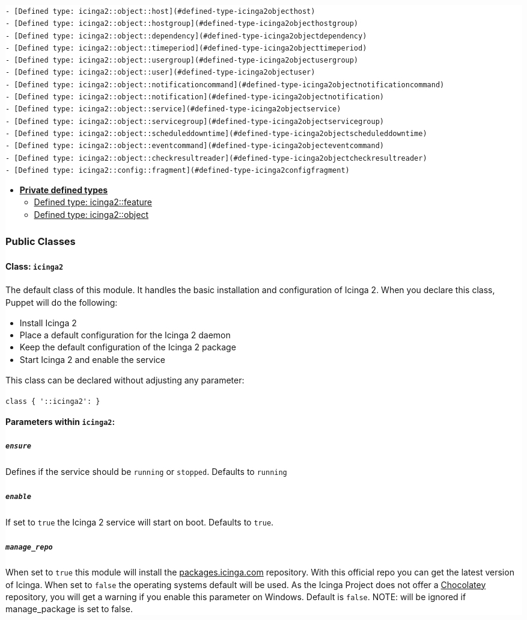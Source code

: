     - [Defined type: icinga2::object::host](#defined-type-icinga2objecthost)
    - [Defined type: icinga2::object::hostgroup](#defined-type-icinga2objecthostgroup)
    - [Defined type: icinga2::object::dependency](#defined-type-icinga2objectdependency)
    - [Defined type: icinga2::object::timeperiod](#defined-type-icinga2objecttimeperiod)
    - [Defined type: icinga2::object::usergroup](#defined-type-icinga2objectusergroup)
    - [Defined type: icinga2::object::user](#defined-type-icinga2objectuser)
    - [Defined type: icinga2::object::notificationcommand](#defined-type-icinga2objectnotificationcommand)
    - [Defined type: icinga2::object::notification](#defined-type-icinga2objectnotification)
    - [Defined type: icinga2::object::service](#defined-type-icinga2objectservice)
    - [Defined type: icinga2::object::servicegroup](#defined-type-icinga2objectservicegroup)
    - [Defined type: icinga2::object::scheduleddowntime](#defined-type-icinga2objectscheduleddowntime)
    - [Defined type: icinga2::object::eventcommand](#defined-type-icinga2objecteventcommand)
    - [Defined type: icinga2::object::checkresultreader](#defined-type-icinga2objectcheckresultreader)
    - [Defined type: icinga2::config::fragment](#defined-type-icinga2configfragment)
- [**Private defined types**](#private-defined-types)
    - [Defined type: icinga2::feature](#defined-type-icinga2feature)
    - [Defined type: icinga2::object](#defined-type-icinga2object)

### Public Classes

#### Class: `icinga2`

The default class of this module. It handles the basic installation and configuration of Icinga 2. When you declare this
class, Puppet will do the following:

* Install Icinga 2
* Place a default configuration for the Icinga 2 daemon
* Keep the default configuration of the Icinga 2 package
* Start Icinga 2 and enable the service

This class can be declared without adjusting any parameter:

``` puppet
class { '::icinga2': }
```

**Parameters within `icinga2`:**

##### `ensure`
Defines if the service should be `running` or `stopped`. Defaults to `running`

##### `enable`
If set to `true` the Icinga 2 service will start on boot. Defaults to `true`.

##### `manage_repo`
When set to `true` this module will install the [packages.icinga.com] repository. With this official repo
you can get the latest version of Icinga. When set to `false` the operating systems default will be used. As the Icinga
Project does not offer a [Chocolatey] repository, you will get a warning if you enable this parameter on Windows.
Default is `false`. NOTE: will be ignored if manage_package is set to false.


[Overview]: #overview
[Module description]: #module-description
[Setup]: #setup
[What Icinga 2 affects]: #what-icinga2-affects
[Usage]: #usage
[Reference]: #reference
[Public Classes]: #public-classes
[Private Classes]: #private-classes
[Public Defined Types]: #public-defined-types
[Private Defined Types]: #private-defined-types
[Limitations]: #limitations
[Development]: #development
[distributed monitoring]: http://docs.icinga.com/icinga2/latest/doc/module/icinga2/chapter/distributed-monitoring
[examples]: examples
[puppetlabs/stdlib]: https://github.com/puppetlabs/puppetlabs-stdlib
[puppetlabs/concat]: https://github.com/puppetlabs/puppetlabs-concat
[puppetlabs/apt]: https://github.com/puppetlabs/puppetlabs-apt
[puppetlabs/chocolatey]: https://github.com/puppetlabs/puppetlabs-chocolatey
[puppet/zypprepo]: https://forge.puppet.com/puppet/zypprepo
[puppetlabs/mysql]: https://github.com/puppetlabs/puppetlabs-mysql
[puppetlabs/puppetlabs-postgresql]: https://github.com/puppetlabs/puppetlabs-postgresql
[puppet-icinga2]: https://github.com/icinga/puppet-icinga2
[packages.icinga.com]: https://packages.icinga.com
[Chocolatey]: https://chocolatey.org
[SemVer 1.0.0]: http://semver.org/spec/v1.0.0.html
[CONTRIBUTING.md]: CONTRIBUTING.md
[TESTING.md]: TESTING.md
[RELEASE.md]: RELEASE.md
[CHANGELOG.md]: CHANGELOG.md
[AUTHORS]: AUTHORS